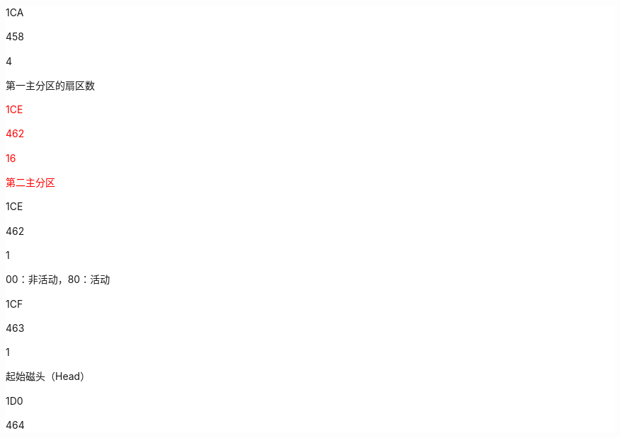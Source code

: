 </tr>
<tr>
<td valign="top">
<p>1CA</p>
</td>
<td valign="top">
<p>458</p>
</td>
<td valign="top">
<p>4</p>
</td>
<td valign="top">
<p>第一主分区的扇区数</p>
</td>
</tr>
<tr>
<td valign="top">
<p><span style="color:red">1CE</span></p>
</td>
<td valign="top">
<p><span style="color:red">462</span></p>
</td>
<td valign="top">
<p><span style="color:red">16</span></p>
</td>
<td valign="top">
<p><span style="color:red">第二主分区</span></p>
</td>
</tr>
<tr>
<td valign="top">
<p>1CE</p>
</td>
<td valign="top">
<p>462</p>
</td>
<td valign="top">
<p>1</p>
</td>
<td valign="top">
<p>00：非活动，80：活动</p>
</td>
</tr>
<tr>
<td valign="top">
<p>1CF</p>
</td>
<td valign="top">
<p>463</p>
</td>
<td valign="top">
<p>1</p>
</td>
<td valign="top">
<p>起始磁头（Head）</p>
</td>
</tr>
<tr>
<td valign="top">
<p>1D0</p>
</td>
<td valign="top">
<p>464</p>
</td>